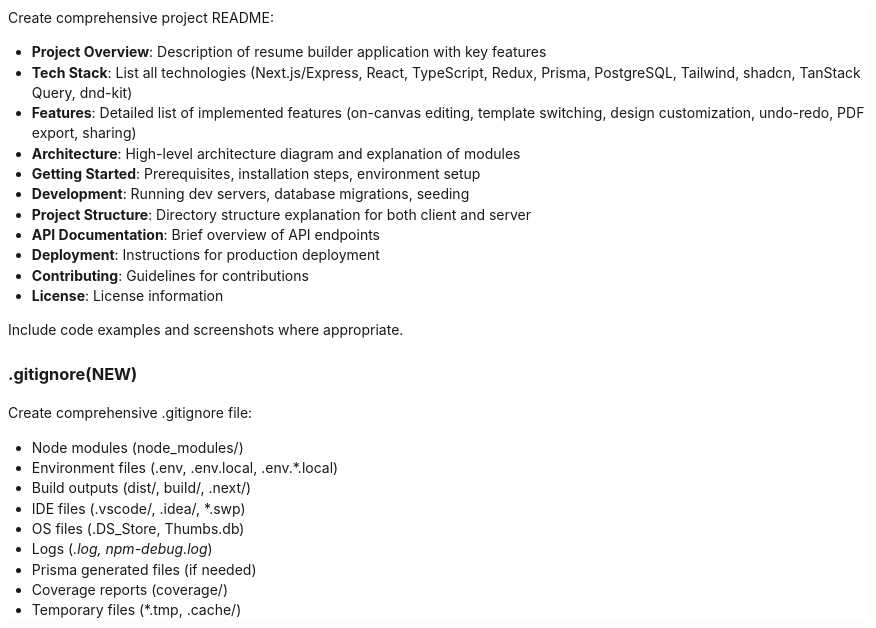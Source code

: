 Create comprehensive project README:

- **Project Overview**: Description of resume builder application with key features
- **Tech Stack**: List all technologies (Next.js/Express, React, TypeScript, Redux, Prisma, PostgreSQL, Tailwind, shadcn, TanStack Query, dnd-kit)
- **Features**: Detailed list of implemented features (on-canvas editing, template switching, design customization, undo-redo, PDF export, sharing)
- **Architecture**: High-level architecture diagram and explanation of modules
- **Getting Started**: Prerequisites, installation steps, environment setup
- **Development**: Running dev servers, database migrations, seeding
- **Project Structure**: Directory structure explanation for both client and server
- **API Documentation**: Brief overview of API endpoints
- **Deployment**: Instructions for production deployment
- **Contributing**: Guidelines for contributions
- **License**: License information

Include code examples and screenshots where appropriate.

### .gitignore(NEW)

Create comprehensive .gitignore file:

- Node modules (node_modules/)
- Environment files (.env, .env.local, .env.*.local)
- Build outputs (dist/, build/, .next/)
- IDE files (.vscode/, .idea/, *.swp)
- OS files (.DS_Store, Thumbs.db)
- Logs (*.log, npm-debug.log*)
- Prisma generated files (if needed)
- Coverage reports (coverage/)
- Temporary files (*.tmp, .cache/)